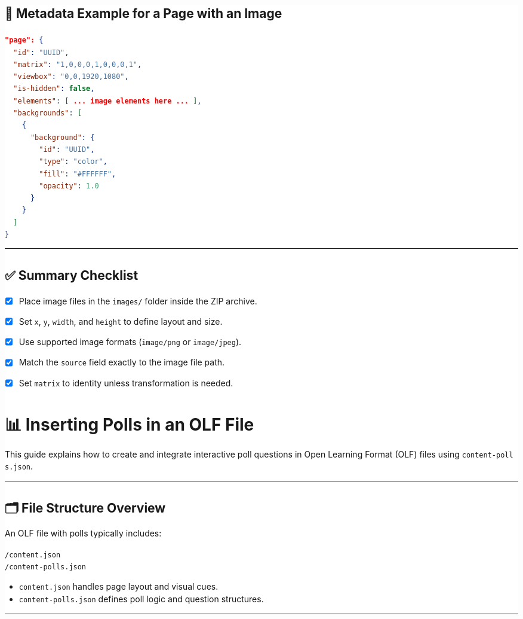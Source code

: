 ## 🧾 Metadata Example for a Page with an Image

```json
"page": {
  "id": "UUID",
  "matrix": "1,0,0,0,1,0,0,0,1",
  "viewbox": "0,0,1920,1080",
  "is-hidden": false,
  "elements": [ ... image elements here ... ],
  "backgrounds": [
    {
      "background": {
        "id": "UUID",
        "type": "color",
        "fill": "#FFFFFF",
        "opacity": 1.0
      }
    }
  ]
}
```

---

## ✅ Summary Checklist

- [x] Place image files in the `images/` folder inside the ZIP archive.
- [x] Set `x`, `y`, `width`, and `height` to define layout and size.
- [x] Use supported image formats (`image/png` or `image/jpeg`).
- [x] Match the `source` field exactly to the image file path.
- [x] Set `matrix` to identity unless transformation is needed.


# 📊 Inserting Polls in an OLF File

This guide explains how to create and integrate interactive poll questions in Open Learning Format (OLF) files using `content-polls.json`.

---

## 🗂️ File Structure Overview

An OLF file with polls typically includes:

```
/content.json
/content-polls.json
```

- `content.json` handles page layout and visual cues.
- `content-polls.json` defines poll logic and question structures.

---